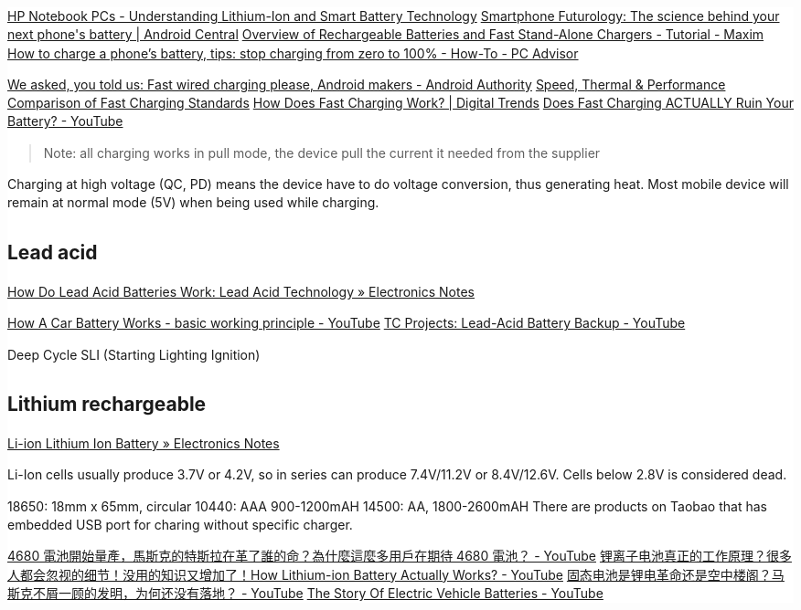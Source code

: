 [HP Notebook PCs - Understanding Lithium-Ion and Smart Battery Technology](http://h20564.www2.hp.com/hpsc/doc/public/display?docId=c00596784)
[Smartphone Futurology: The science behind your next phone's battery | Android Central](https://www.androidcentral.com/smartphone-futurology-1-battery)
[Overview of Rechargeable Batteries and Fast Stand-Alone Chargers - Tutorial - Maxim](https://www.maximintegrated.com/en/app-notes/index.mvp/id/3999)
[How to charge a phone’s battery, tips: stop charging from zero to 100% - How-To - PC Advisor](http://www.pcadvisor.co.uk/how-to/mobile-phone/how-charge-phones-battery-3619623/)

[We asked, you told us: Fast wired charging please, Android makers - Android Authority](https://www.androidauthority.com/we-asked-you-told-us-fast-wired-charging-please-android-makers-869903/)
[Speed, Thermal & Performance Comparison of Fast Charging Standards](https://www.xda-developers.com/charging-comparison-oneplus-huawei/)
[How Does Fast Charging Work? | Digital Trends](https://www.digitaltrends.com/mobile/how-does-fast-charging-work/)
[Does Fast Charging ACTUALLY Ruin Your Battery? - YouTube](https://www.youtube.com/watch?v=UpqaQR4ikig)

> Note: all charging works in pull mode, the device pull the current it needed from the supplier

Charging at high voltage (QC, PD) means the device have to do voltage conversion, thus generating heat. Most mobile device will remain at normal mode (5V) when being used while charging.

## Lead acid

[How Do Lead Acid Batteries Work: Lead Acid Technology » Electronics Notes](https://www.electronics-notes.com/articles/electronic_components/battery-technology/how-do-lead-acid-batteries-work-technology.php)

[How A Car Battery Works - basic working principle - YouTube](https://www.youtube.com/watch?v=VnPRX5zQWLw)
[TC Projects: Lead-Acid Battery Backup - YouTube](https://www.youtube.com/watch?v=1q4dUt1yK0g)

Deep Cycle
SLI (Starting Lighting Ignition)

## Lithium rechargeable

[Li-ion Lithium Ion Battery » Electronics Notes](https://www.electronics-notes.com/articles/electronic_components/battery-technology/li-ion-lithium-ion-technology.php)

Li-Ion cells usually produce 3.7V or 4.2V, so in series can produce 7.4V/11.2V or 8.4V/12.6V.
Cells below 2.8V is considered dead.

18650: 18mm x 65mm, circular
10440: AAA 900-1200mAH
14500: AA, 1800-2600mAH
There are products on Taobao that has embedded USB port for charing without specific charger.

[4680 電池開始量產，馬斯克的特斯拉在革了誰的命？為什麼這麼多用戶在期待 4680 電池？ - YouTube](https://www.youtube.com/watch?v=iee4Pp4Zjdw)
[锂离子电池真正的工作原理？很多人都会忽视的细节！没用的知识又增加了！How Lithium-ion Battery Actually Works? - YouTube](https://www.youtube.com/watch?v=ZaR9U7UCoW0)
[固态电池是锂电革命还是空中楼阁？马斯克不屑一顾的发明，为何还没有落地？ - YouTube](https://www.youtube.com/watch?v=DZbp9r-dQGU)
[The Story Of Electric Vehicle Batteries - YouTube](https://www.youtube.com/watch?v=3pz5LxiEndA)
